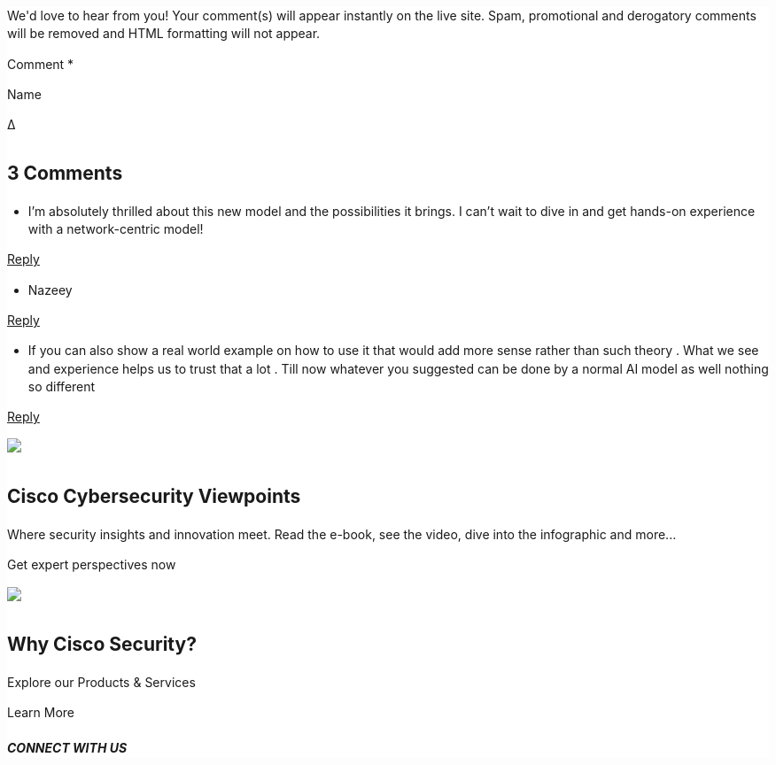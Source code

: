 We'd love to hear from you! Your comment(s) will appear instantly on the live site. Spam, promotional and derogatory comments will be removed and HTML formatting will not appear.

Comment \*

Name

Δ

## 3 Comments

- I’m absolutely thrilled about this new model and the possibilities it brings. I can’t wait to dive in and get hands-on experience with a network-centric model!





[Reply](https://blogs.cisco.com/security/foundation-sec-cisco-foundation-ai-first-open-source-security-model#comment-2584837)

- Nazeey





[Reply](https://blogs.cisco.com/security/foundation-sec-cisco-foundation-ai-first-open-source-security-model#comment-2584845)

- If you can also show a real world example on how to use it that would add more sense rather than such theory . What we see and experience helps us to trust that a lot . Till now whatever you suggested can be done by a normal AI model as well nothing so different





[Reply](https://blogs.cisco.com/security/foundation-sec-cisco-foundation-ai-first-open-source-security-model#comment-2584865)


![](https://storage.googleapis.com/blogs-images-new/ciscoblogs/1/2023/07/IL20230719143932-Cybersecurity-Expert-graphic-marquee-3-scaled-150x150.jpg)

## Cisco Cybersecurity Viewpoints

Where security insights and innovation meet. Read the e-book, see the video, dive into the infographic and more...

Get expert perspectives now

![](https://alln-extcloud-storage.cisco.com/Cisco_Blogs:blogs/1/2020/01/IL20200117171458-Screen-Shot-2020-01-17-at-12.13.39-PM-150x150.png)

## Why Cisco Security?

Explore our Products & Services

Learn More

##### CONNECT WITH US
